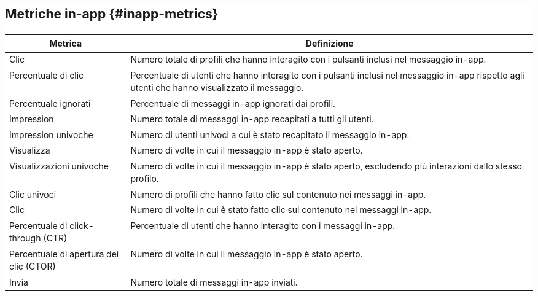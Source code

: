 

## Metriche in-app {#inapp-metrics}

<table> 
 <thead> 
  <tr> 
   <th> Metrica<br/> </th> 
   <th> Definizione<br/> </th> 
  </tr>
 </thead> 
 <tbody>
  <tr> 
   <td>Clic<br/> </td> 
   <td>Numero totale di profili che hanno interagito con i pulsanti inclusi nel messaggio in-app.<br/> </td> 
  </tr>
  <tr> 
   <td>Percentuale di clic<br/> </td> 
   <td>Percentuale di utenti che hanno interagito con i pulsanti inclusi nel messaggio in-app rispetto agli utenti che hanno visualizzato il messaggio.<br/> </td> 
  </tr>
  <tr> 
   <td>Percentuale ignorati<br/> </td> 
   <td>Percentuale di messaggi in-app ignorati dai profili.<br/> </td> 
  </tr>
  <tr> 
   <td>Impression<br/> </td> 
   <td>Numero totale di messaggi in-app recapitati a tutti gli utenti.<br/> </td>
  </tr>
  <tr> 
   <td>Impression univoche<br/> </td> 
   <td>Numero di utenti univoci a cui è stato recapitato il messaggio in-app.<br/> </td>
  </tr>
  <tr> 
   <td>Visualizza<br/> </td>
   <td>Numero di volte in cui il messaggio in-app è stato aperto.<br/> </td>
  </tr>
  <tr> 
   <td>Visualizzazioni univoche<br/> </td>
   <td>Numero di volte in cui il messaggio in-app è stato aperto, escludendo più interazioni dallo stesso profilo.<br/> </td>
  </tr>
  <tr> 
   <td>Clic univoci<br/> </td>
   <td>Numero di profili che hanno fatto clic sul contenuto nei messaggi in-app.<br/> </td>
  </tr>
  <tr> 
   <td>Clic<br/> </td>
   <td>Numero di volte in cui è stato fatto clic sul contenuto nei messaggi in-app.<br/> </td>
  </tr>
  <tr> 
   <td>Percentuale di click-through (CTR)<br/> </td>
   <td>Percentuale di utenti che hanno interagito con i messaggi in-app.<br/> </td>
  </tr>
  <tr> 
   <td>Percentuale di apertura dei clic (CTOR)<br/> </td>
   <td>Numero di volte in cui il messaggio in-app è stato aperto.<br/> </td>
  </tr>
  <tr> 
   <td>Invia <br/> </td>
   <td>Numero totale di messaggi in-app inviati.<br/> </td>
  </tr>
  <tr> 